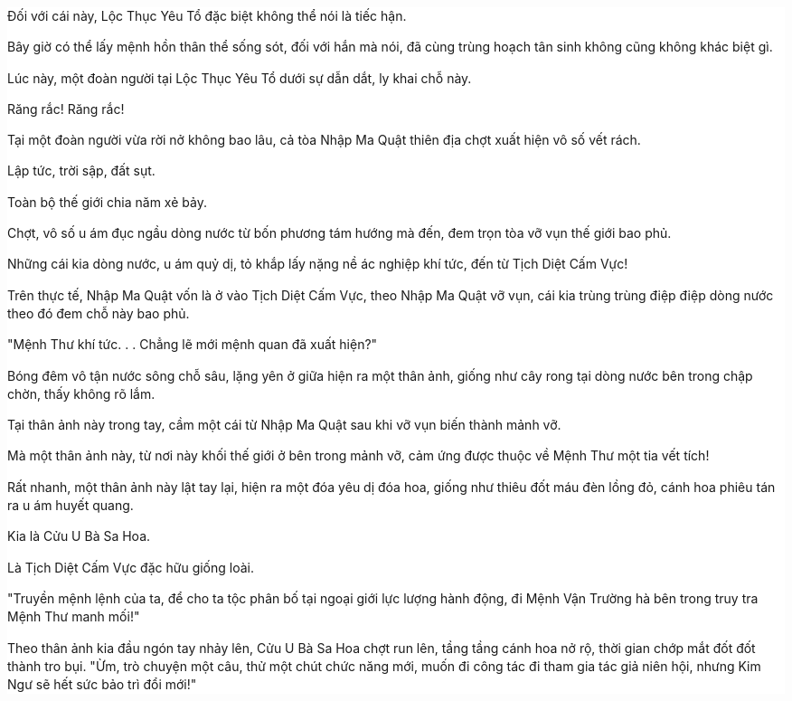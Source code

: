 Đối với cái này, Lộc Thục Yêu Tổ đặc biệt không thể nói là tiếc hận.

Bây giờ có thể lấy mệnh hồn thân thể sống sót, đối với hắn mà nói, đã cùng trùng hoạch tân sinh không cũng không khác biệt gì.

Lúc này, một đoàn người tại Lộc Thục Yêu Tổ dưới sự dẫn dắt, ly khai chỗ này.

Răng rắc! Răng rắc!

Tại một đoàn người vừa rời nở không bao lâu, cả tòa Nhập Ma Quật thiên địa chợt xuất hiện vô số vết rách.

Lập tức, trời sập, đất sụt.

Toàn bộ thế giới chia năm xẻ bảy.

Chợt, vô số u ám đục ngầu dòng nước từ bốn phương tám hướng mà đến, đem trọn tòa vỡ vụn thế giới bao phủ.

Những cái kia dòng nước, u ám quỷ dị, tỏ khắp lấy nặng nề ác nghiệp khí tức, đến từ Tịch Diệt Cấm Vực!

Trên thực tế, Nhập Ma Quật vốn là ở vào Tịch Diệt Cấm Vực, theo Nhập Ma Quật vỡ vụn, cái kia trùng trùng điệp điệp dòng nước theo đó đem chỗ này bao phủ.

"Mệnh Thư khí tức. . . Chẳng lẽ mới mệnh quan đã xuất hiện?"

Bóng đêm vô tận nước sông chỗ sâu, lặng yên ở giữa hiện ra một thân ảnh, giống như cây rong tại dòng nước bên trong chập chờn, thấy không rõ lắm.

Tại thân ảnh này trong tay, cầm một cái từ Nhập Ma Quật sau khi vỡ vụn biến thành mảnh vỡ.

Mà một thân ảnh này, từ nơi này khối thế giới ở bên trong mảnh vỡ, cảm ứng được thuộc về Mệnh Thư một tia vết tích!

Rất nhanh, một thân ảnh này lật tay lại, hiện ra một đóa yêu dị đóa hoa, giống như thiêu đốt máu đèn lồng đỏ, cánh hoa phiêu tán ra u ám huyết quang.

Kia là Cửu U Bà Sa Hoa.

Là Tịch Diệt Cấm Vực đặc hữu giống loài.

"Truyền mệnh lệnh của ta, để cho ta tộc phân bố tại ngoại giới lực lượng hành động, đi Mệnh Vận Trường hà bên trong truy tra Mệnh Thư manh mối!"

Theo thân ảnh kia đầu ngón tay nhảy lên, Cửu U Bà Sa Hoa chợt run lên, tầng tầng cánh hoa nở rộ, thời gian chớp mắt đốt đốt thành tro bụi. "Ừm, trò chuyện một câu, thử một chút chức năng mới, muốn đi công tác đi tham gia tác giả niên hội, nhưng Kim Ngư sẽ hết sức bảo trì đổi mới!"




